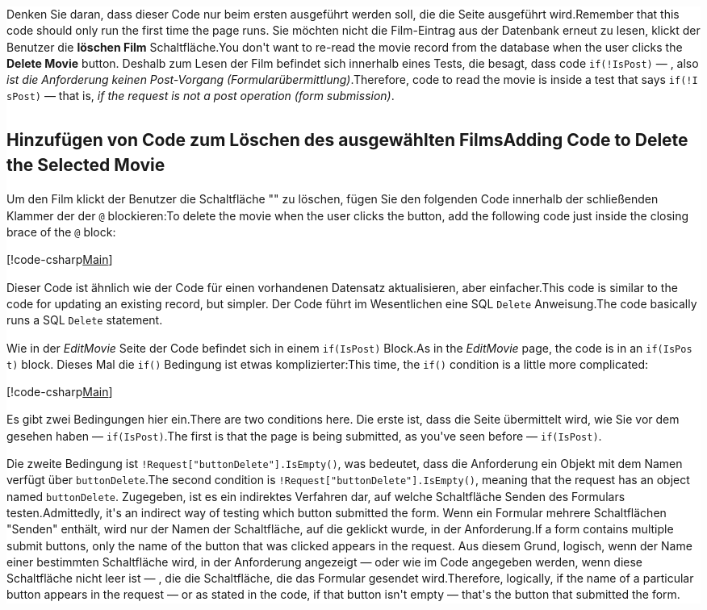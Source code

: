 <span data-ttu-id="a0412-168">Denken Sie daran, dass dieser Code nur beim ersten ausgeführt werden soll, die die Seite ausgeführt wird.</span><span class="sxs-lookup"><span data-stu-id="a0412-168">Remember that this code should only run the first time the page runs.</span></span> <span data-ttu-id="a0412-169">Sie möchten nicht die Film-Eintrag aus der Datenbank erneut zu lesen, klickt der Benutzer die **löschen Film** Schaltfläche.</span><span class="sxs-lookup"><span data-stu-id="a0412-169">You don't want to re-read the movie record from the database when the user clicks the **Delete Movie** button.</span></span> <span data-ttu-id="a0412-170">Deshalb zum Lesen der Film befindet sich innerhalb eines Tests, die besagt, dass code `if(!IsPost)` &mdash; , also *ist die Anforderung keinen Post-Vorgang (Formularübermittlung)*.</span><span class="sxs-lookup"><span data-stu-id="a0412-170">Therefore, code to read the movie is inside a test that says `if(!IsPost)` &mdash; that is, *if the request is not a post operation (form submission)*.</span></span>

## <a name="adding-code-to-delete-the-selected-movie"></a><span data-ttu-id="a0412-171">Hinzufügen von Code zum Löschen des ausgewählten Films</span><span class="sxs-lookup"><span data-stu-id="a0412-171">Adding Code to Delete the Selected Movie</span></span>

<span data-ttu-id="a0412-172">Um den Film klickt der Benutzer die Schaltfläche "" zu löschen, fügen Sie den folgenden Code innerhalb der schließenden Klammer der der `@` blockieren:</span><span class="sxs-lookup"><span data-stu-id="a0412-172">To delete the movie when the user clicks the button, add the following code just inside the closing brace of the `@` block:</span></span>

[!code-csharp[Main](deleting-data/samples/sample6.cs)]

<span data-ttu-id="a0412-173">Dieser Code ist ähnlich wie der Code für einen vorhandenen Datensatz aktualisieren, aber einfacher.</span><span class="sxs-lookup"><span data-stu-id="a0412-173">This code is similar to the code for updating an existing record, but simpler.</span></span> <span data-ttu-id="a0412-174">Der Code führt im Wesentlichen eine SQL `Delete` Anweisung.</span><span class="sxs-lookup"><span data-stu-id="a0412-174">The code basically runs a SQL `Delete` statement.</span></span>

 <span data-ttu-id="a0412-175">Wie in der *EditMovie* Seite der Code befindet sich in einem `if(IsPost)` Block.</span><span class="sxs-lookup"><span data-stu-id="a0412-175">As in the *EditMovie* page, the code is in an `if(IsPost)` block.</span></span> <span data-ttu-id="a0412-176">Dieses Mal die `if()` Bedingung ist etwas komplizierter:</span><span class="sxs-lookup"><span data-stu-id="a0412-176">This time, the `if()` condition is a little more complicated:</span></span> 

[!code-csharp[Main](deleting-data/samples/sample7.cs)]

<span data-ttu-id="a0412-177">Es gibt zwei Bedingungen hier ein.</span><span class="sxs-lookup"><span data-stu-id="a0412-177">There are two conditions here.</span></span> <span data-ttu-id="a0412-178">Die erste ist, dass die Seite übermittelt wird, wie Sie vor dem gesehen haben &mdash; `if(IsPost)`.</span><span class="sxs-lookup"><span data-stu-id="a0412-178">The first is that the page is being submitted, as you've seen before &mdash; `if(IsPost)`.</span></span>

<span data-ttu-id="a0412-179">Die zweite Bedingung ist `!Request["buttonDelete"].IsEmpty()`, was bedeutet, dass die Anforderung ein Objekt mit dem Namen verfügt über `buttonDelete`.</span><span class="sxs-lookup"><span data-stu-id="a0412-179">The second condition is `!Request["buttonDelete"].IsEmpty()`, meaning that the request has an object named `buttonDelete`.</span></span> <span data-ttu-id="a0412-180">Zugegeben, ist es ein indirektes Verfahren dar, auf welche Schaltfläche Senden des Formulars testen.</span><span class="sxs-lookup"><span data-stu-id="a0412-180">Admittedly, it's an indirect way of testing which button submitted the form.</span></span> <span data-ttu-id="a0412-181">Wenn ein Formular mehrere Schaltflächen "Senden" enthält, wird nur der Namen der Schaltfläche, auf die geklickt wurde, in der Anforderung.</span><span class="sxs-lookup"><span data-stu-id="a0412-181">If a form contains multiple submit buttons, only the name of the button that was clicked appears in the request.</span></span> <span data-ttu-id="a0412-182">Aus diesem Grund, logisch, wenn der Name einer bestimmten Schaltfläche wird, in der Anforderung angezeigt &mdash; oder wie im Code angegeben werden, wenn diese Schaltfläche nicht leer ist &mdash; , die die Schaltfläche, die das Formular gesendet wird.</span><span class="sxs-lookup"><span data-stu-id="a0412-182">Therefore, logically, if the name of a particular button appears in the request &mdash; or as stated in the code, if that button isn't empty &mdash; that's the button that submitted the form.</span></span>
